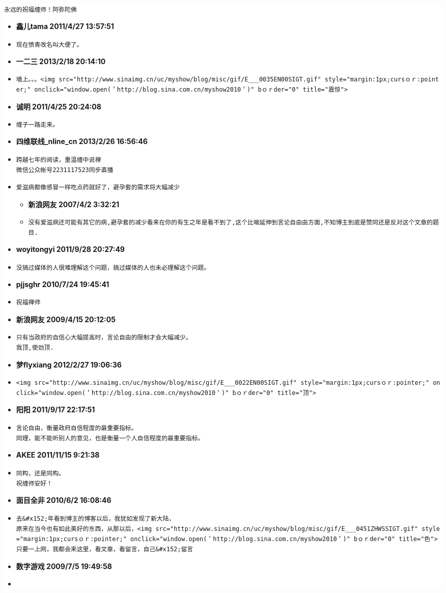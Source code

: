   ```
  永远的祝福缠师！阿弥陀佛
  ```
- **鑫儿tama 2011/4/27 13:57:51**
- ```
  现在愤青改名叫大便了。
  ```
- **一二三 2013/2/18 20:14:10**
- ```
  墙上。。。<img src="http://www.sinaimg.cn/uc/myshow/blog/misc/gif/E___0035EN00SIGT.gif" style="margin:1px;cursｏｒ:pointer;" onclick="window.open(＇http://blog.sina.com.cn/myshow2010＇)" bｏｒder="0" title="震惊">
  ```
- **诚明 2011/4/25 20:24:08**
- ```
  缠子一路走来。
  ```
- **四维联线_nline_cn 2013/2/26 16:56:46**
- ```
  跨越七年的阅读，重温缠中说禅
  微信公众帐号2231117523同步直播
  ```
- ```
  爱滋病都像感冒一样吃点药就好了，避孕套的需求将大幅减少
  ```
   - **新浪网友 2007/4/2 3:32:21**
   - ```
     没有爱滋病还可能有其它的病,避孕套的减少看来在你的有生之年是看不到了,这个比喻延伸到言论自由由方面,不知博主到底是赞同还是反对这个文章的题目.
     ```
- **woyitongyi 2011/9/28 20:27:49**
- ```
  没搞过媒体的人很难理解这个问题，搞过媒体的人也未必理解这个问题。
  ```
- **pjjsghr 2010/7/24 19:45:41**
- ```
  祝福禅师
  ```
- **新浪网友 2009/4/15 20:12:05**
- ```
  只有当政府的自信心大幅提高时，言论自由的限制才会大幅减少。
  我顶,使劲顶.
  ```
- **梦flyxiang 2012/2/27 19:06:36**
- ```
  <img src="http://www.sinaimg.cn/uc/myshow/blog/misc/gif/E___0022EN00SIGT.gif" style="margin:1px;cursｏｒ:pointer;" onclick="window.open(＇http://blog.sina.com.cn/myshow2010＇)" bｏｒder="0" title="顶">
  ```
- **阳阳 2011/9/17 22:17:51**
- ```
  言论自由，衡量政府自信程度的最重要指标。
  同理，能不能听别人的意见，也是衡量一个人自信程度的最重要指标。
  ```
- **AKEE 2011/11/15 9:21:38**
- ```
  同构，还是同构。
  祝缠师安好！
  ```
- **面目全非 2010/6/2 16:08:46**
- ```
  去&#x152;年看到博主的博客以后，我犹如发现了新大陆，
  原来在当今也有如此美好的东西，从那以后，<img src="http://www.sinaimg.cn/uc/myshow/blog/misc/gif/E___0451ZHWSSIGT.gif" style="margin:1px;cursｏｒ:pointer;" onclick="window.open(＇http://blog.sina.com.cn/myshow2010＇)" bｏｒder="0" title="色">
  只要一上网，我都会来这里，看文章，看留言，自己&#x152;留言
  ```
- **数字游戏 2009/7/5 19:49:58**
- ```